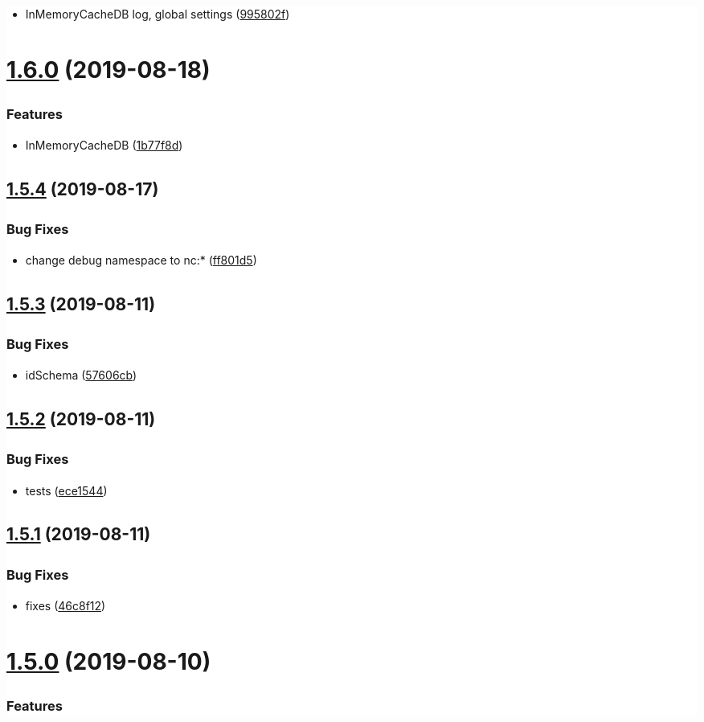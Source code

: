 * InMemoryCacheDB log, global settings ([995802f](https://github.com/NaturalCycles/db-lib/commit/995802f))

# [1.6.0](https://github.com/NaturalCycles/db-lib/compare/v1.5.4...v1.6.0) (2019-08-18)


### Features

* InMemoryCacheDB ([1b77f8d](https://github.com/NaturalCycles/db-lib/commit/1b77f8d))

## [1.5.4](https://github.com/NaturalCycles/db-lib/compare/v1.5.3...v1.5.4) (2019-08-17)


### Bug Fixes

* change debug namespace to nc:* ([ff801d5](https://github.com/NaturalCycles/db-lib/commit/ff801d5))

## [1.5.3](https://github.com/NaturalCycles/db-lib/compare/v1.5.2...v1.5.3) (2019-08-11)


### Bug Fixes

* idSchema ([57606cb](https://github.com/NaturalCycles/db-lib/commit/57606cb))

## [1.5.2](https://github.com/NaturalCycles/db-lib/compare/v1.5.1...v1.5.2) (2019-08-11)


### Bug Fixes

* tests ([ece1544](https://github.com/NaturalCycles/db-lib/commit/ece1544))

## [1.5.1](https://github.com/NaturalCycles/db-lib/compare/v1.5.0...v1.5.1) (2019-08-11)


### Bug Fixes

* fixes ([46c8f12](https://github.com/NaturalCycles/db-lib/commit/46c8f12))

# [1.5.0](https://github.com/NaturalCycles/db-lib/compare/v1.4.2...v1.5.0) (2019-08-10)


### Features
